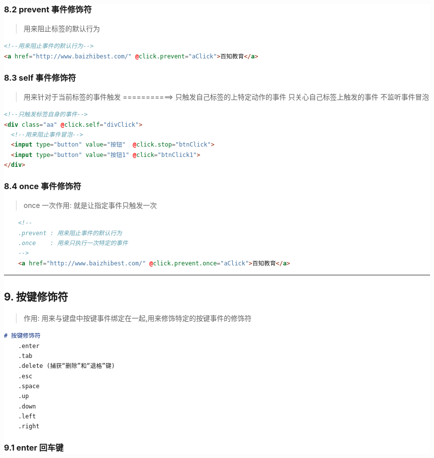 ### 8.2 prevent 事件修饰符

> 用来阻止标签的默认行为

```html
<!--用来阻止事件的默认行为-->
<a href="http://www.baizhibest.com/" @click.prevent="aClick">百知教育</a>
```

### 8.3 self 事件修饰符

> 用来针对于当前标签的事件触发     ===========> 只触发自己标签的上特定动作的事件     只关心自己标签上触发的事件 不监听事件冒泡

```html
<!--只触发标签自身的事件-->
<div class="aa" @click.self="divClick">
  <!--用来阻止事件冒泡-->
  <input type="button" value="按钮"  @click.stop="btnClick">
  <input type="button" value="按钮1" @click="btnClick1">
</div>
```

### 8.4 once 事件修饰符

> once 一次作用:  就是让指定事件只触发一次

```html
    <!--
    .prevent : 用来阻止事件的默认行为
    .once    : 用来只执行一次特定的事件
    -->
    <a href="http://www.baizhibest.com/" @click.prevent.once="aClick">百知教育</a>
```

----

## 9. 按键修饰符

> 作用: 用来与键盘中按键事件绑定在一起,用来修饰特定的按键事件的修饰符

```markdown
# 按键修饰符
	.enter
	.tab
	.delete (捕获“删除”和“退格”键)
	.esc
	.space
	.up
	.down
	.left
	.right
```

### 9.1 enter 回车键
